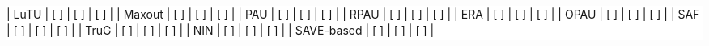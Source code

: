 | LuTU | [ ] | [ ] | [ ] |
| Maxout | [ ] | [ ] | [ ] |
| PAU | [ ] | [ ] | [ ] |
| RPAU | [ ] | [ ] | [ ] |
| ERA | [ ] | [ ] | [ ] |
| OPAU | [ ] | [ ] | [ ] |
| SAF | [ ] | [ ] | [ ] |
| TruG | [ ] | [ ] | [ ] |
| NIN | [ ] | [ ] | [ ] |
| SAVE-based | [ ] | [ ] | [ ] |
